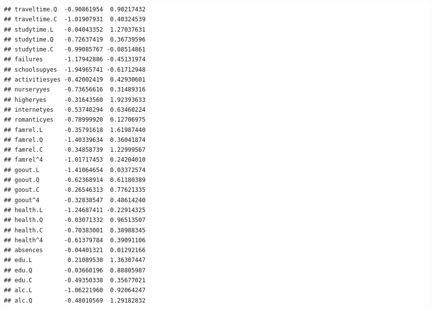    ## traveltime.Q  -0.90861954  0.90217432
    ## traveltime.C  -1.01907931  0.40324539
    ## studytime.L   -0.04043352  1.27037631
    ## studytime.Q   -0.72637419  0.36739596
    ## studytime.C   -0.99085767 -0.08514861
    ## failures      -1.17942886 -0.45131974
    ## schoolsupyes  -1.94965741 -0.61712948
    ## activitiesyes -0.42002419  0.42930601
    ## nurseryyes    -0.73656616  0.31489316
    ## higheryes     -0.31643560  1.92393633
    ## internetyes   -0.53740294  0.63460224
    ## romanticyes   -0.78999920  0.12706975
    ## famrel.L      -0.35791618  1.61987440
    ## famrel.Q      -1.40339634  0.36041874
    ## famrel.C      -0.34858739  1.22999567
    ## famrel^4      -1.01717453  0.24204010
    ## goout.L       -1.41064654  0.03372574
    ## goout.Q       -0.62368914  0.61180389
    ## goout.C       -0.26546313  0.77621335
    ## goout^4       -0.32838547  0.48614240
    ## health.L      -1.24687411 -0.22914325
    ## health.Q      -0.03071332  0.96513507
    ## health.C      -0.70383001  0.38988345
    ## health^4      -0.61379784  0.39091106
    ## absences      -0.04401321  0.01292166
    ## edu.L          0.21089538  1.36307447
    ## edu.Q         -0.03660196  0.88805987
    ## edu.C         -0.49350338  0.35677021
    ## alc.L         -1.06221960  0.92064247
    ## alc.Q         -0.48010569  1.29182832